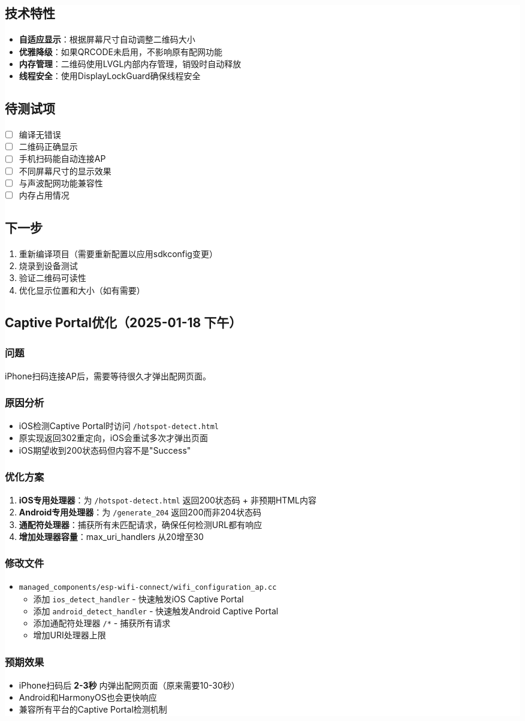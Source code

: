 ## 技术特性
- **自适应显示**：根据屏幕尺寸自动调整二维码大小
- **优雅降级**：如果QRCODE未启用，不影响原有配网功能
- **内存管理**：二维码使用LVGL内部内存管理，销毁时自动释放
- **线程安全**：使用DisplayLockGuard确保线程安全

## 待测试项
- [ ] 编译无错误
- [ ] 二维码正确显示
- [ ] 手机扫码能自动连接AP
- [ ] 不同屏幕尺寸的显示效果
- [ ] 与声波配网功能兼容性
- [ ] 内存占用情况

## 下一步
1. 重新编译项目（需要重新配置以应用sdkconfig变更）
2. 烧录到设备测试
3. 验证二维码可读性
4. 优化显示位置和大小（如有需要）

## Captive Portal优化（2025-01-18 下午）

### 问题
iPhone扫码连接AP后，需要等待很久才弹出配网页面。

### 原因分析
- iOS检测Captive Portal时访问 `/hotspot-detect.html`
- 原实现返回302重定向，iOS会重试多次才弹出页面
- iOS期望收到200状态码但内容不是"Success"

### 优化方案
1. **iOS专用处理器**：为 `/hotspot-detect.html` 返回200状态码 + 非预期HTML内容
2. **Android专用处理器**：为 `/generate_204` 返回200而非204状态码
3. **通配符处理器**：捕获所有未匹配请求，确保任何检测URL都有响应
4. **增加处理器容量**：max_uri_handlers 从20增至30

### 修改文件
- `managed_components/esp-wifi-connect/wifi_configuration_ap.cc`
  - 添加 `ios_detect_handler` - 快速触发iOS Captive Portal
  - 添加 `android_detect_handler` - 快速触发Android Captive Portal
  - 添加通配符处理器 `/*` - 捕获所有请求
  - 增加URI处理器上限

### 预期效果
- iPhone扫码后 **2-3秒** 内弹出配网页面（原来需要10-30秒）
- Android和HarmonyOS也会更快响应
- 兼容所有平台的Captive Portal检测机制
